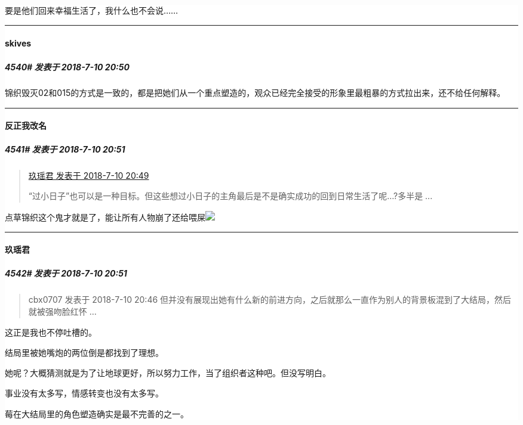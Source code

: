 
要是他们回来幸福生活了，我什么也不会说……







-----

####  skives  
##### 4540#       发表于 2018-7-10 20:50




锦织毁灭02和015的方式是一致的，都是把她们从一个重点塑造的，观众已经完全接受的形象里最粗暴的方式拉出来，还不给任何解释。







-----

####  反正我改名  
##### 4541#       发表于 2018-7-10 20:51



<blockquote><a href="httphttps://bbs.saraba1st.com/2b/forum.php?mod=redirect&amp;goto=findpost&amp;pid=40288942&amp;ptid=1722710" target="_blank">玖瑶君 发表于 2018-7-10 20:49</a>

“过小日子”也可以是一种目标。但这些想过小日子的主角最后是不是确实成功的回到日常生活了呢…?多半是 ...</blockquote>
点草锦织这个鬼才就是了，能让所有人物崩了还给喂屎<img src="https://static.saraba1st.com/image/smiley/face2017/063.png" referrerpolicy="no-referrer">







-----

####  玖瑶君  
##### 4542#       发表于 2018-7-10 20:51



<blockquote>cbx0707 发表于 2018-7-10 20:46
但并没有展现出她有什么新的前进方向，之后就那么一直作为别人的背景板混到了大结局，然后就被强吻脸红怀 ...</blockquote>
这正是我也不停吐槽的。

结局里被她嘴炮的两位倒是都找到了理想。

她呢？大概猜测就是为了让地球更好，所以努力工作，当了组织者这种吧。但没写明白。

事业没有太多写，情感转变也没有太多写。

莓在大结局里的角色塑造确实是最不完善的之一。





